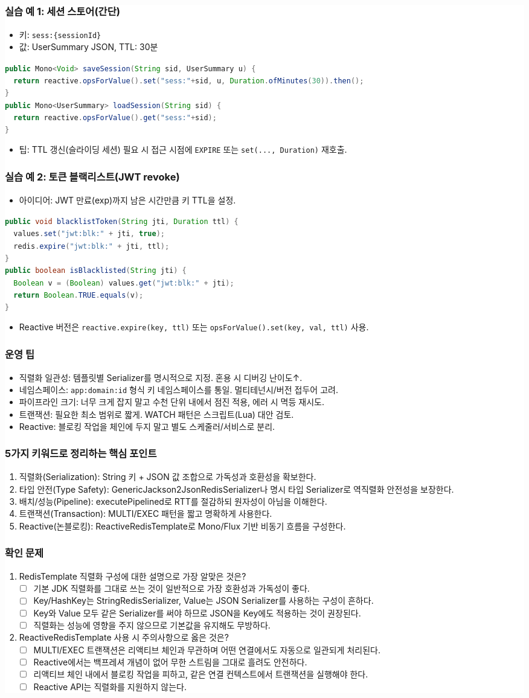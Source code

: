 ### 실습 예 1: 세션 스토어(간단)
- 키: `sess:{sessionId}`
- 값: UserSummary JSON, TTL: 30분
```java
public Mono<Void> saveSession(String sid, UserSummary u) {
  return reactive.opsForValue().set("sess:"+sid, u, Duration.ofMinutes(30)).then();
}
public Mono<UserSummary> loadSession(String sid) {
  return reactive.opsForValue().get("sess:"+sid);
}
```
- 팁: TTL 갱신(슬라이딩 세션) 필요 시 접근 시점에 `EXPIRE` 또는 `set(..., Duration)` 재호출.

### 실습 예 2: 토큰 블랙리스트(JWT revoke)
- 아이디어: JWT 만료(exp)까지 남은 시간만큼 키 TTL을 설정.
```java
public void blacklistToken(String jti, Duration ttl) {
  values.set("jwt:blk:" + jti, true);
  redis.expire("jwt:blk:" + jti, ttl);
}
public boolean isBlacklisted(String jti) {
  Boolean v = (Boolean) values.get("jwt:blk:" + jti);
  return Boolean.TRUE.equals(v);
}
```
- Reactive 버전은 `reactive.expire(key, ttl)` 또는 `opsForValue().set(key, val, ttl)` 사용.

### 운영 팁
- 직렬화 일관성: 템플릿별 Serializer를 명시적으로 지정. 혼용 시 디버깅 난이도↑.
- 네임스페이스: `app:domain:id` 형식 키 네임스페이스를 통일. 멀티테넌시/버전 접두어 고려.
- 파이프라인 크기: 너무 크게 잡지 말고 수천 단위 내에서 점진 적용, 에러 시 멱등 재시도.
- 트랜잭션: 필요한 최소 범위로 짧게. WATCH 패턴은 스크립트(Lua) 대안 검토.
- Reactive: 블로킹 작업을 체인에 두지 말고 별도 스케줄러/서비스로 분리.

### 5가지 키워드로 정리하는 핵심 포인트
1. 직렬화(Serialization): String 키 + JSON 값 조합으로 가독성과 호환성을 확보한다.
2. 타입 안전(Type Safety): GenericJackson2JsonRedisSerializer나 명시 타입 Serializer로 역직렬화 안전성을 보장한다.
3. 배치/성능(Pipeline): executePipelined로 RTT를 절감하되 원자성이 아님을 이해한다.
4. 트랜잭션(Transaction): MULTI/EXEC 패턴을 짧고 명확하게 사용한다.
5. Reactive(논블로킹): ReactiveRedisTemplate로 Mono/Flux 기반 비동기 흐름을 구성한다.

### 확인 문제
1. RedisTemplate 직렬화 구성에 대한 설명으로 가장 알맞은 것은?
    - [ ] 기본 JDK 직렬화를 그대로 쓰는 것이 일반적으로 가장 호환성과 가독성이 좋다.
    - [ ] Key/HashKey는 StringRedisSerializer, Value는 JSON Serializer를 사용하는 구성이 흔하다.
    - [ ] Key와 Value 모두 같은 Serializer를 써야 하므로 JSON을 Key에도 적용하는 것이 권장된다.
    - [ ] 직렬화는 성능에 영향을 주지 않으므로 기본값을 유지해도 무방하다.

2. ReactiveRedisTemplate 사용 시 주의사항으로 옳은 것은?
    - [ ] MULTI/EXEC 트랜잭션은 리액티브 체인과 무관하며 어떤 연결에서도 자동으로 일관되게 처리된다.
    - [ ] Reactive에서는 백프레셔 개념이 없어 무한 스트림을 그대로 흘려도 안전하다.
    - [ ] 리액티브 체인 내에서 블로킹 작업을 피하고, 같은 연결 컨텍스트에서 트랜잭션을 실행해야 한다.
    - [ ] Reactive API는 직렬화를 지원하지 않는다.
